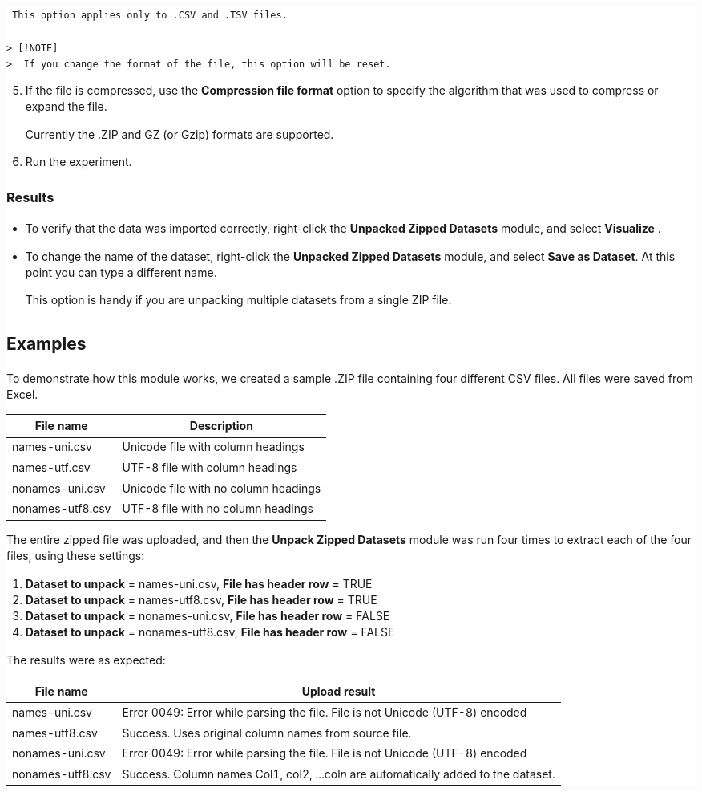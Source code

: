      This option applies only to .CSV and .TSV files.  
  
    > [!NOTE]
    >  If you change the format of the file, this option will be reset.  
  
5. If the file is compressed, use the **Compression file format** option to specify the algorithm that was used to compress or expand the file.  
  
     Currently the .ZIP and GZ (or Gzip) formats are supported.  
  
6. Run the experiment.  

### Results
  
+ To verify that the data was imported correctly, right-click the **Unpacked Zipped Datasets** module, and select **Visualize** .  
  
+ To change the name of the dataset, right-click the **Unpacked Zipped Datasets** module, and select **Save as Dataset**. At this point you can type a different name. 

    This option is handy if you are unpacking multiple datasets from a single ZIP file.  
  
## Examples  
 
 To demonstrate how this module works, we created a sample .ZIP file containing four different CSV files. All files were saved from Excel. 
 
 |File name |Description|
 |----|----|
 |names-uni.csv| Unicode file with column headings|
 |names-utf.csv| UTF-8 file with column headings|
 |nonames-uni.csv| Unicode file with no column headings|
 |nonames-utf8.csv| UTF-8 file with no column headings|

The entire zipped file was uploaded, and then the **Unpack Zipped Datasets** module was run four times to extract each of the four files, using these settings:

1. **Dataset to unpack** = names-uni.csv, **File has header row** = TRUE
2. **Dataset to unpack** = names-utf8.csv, **File has header row** = TRUE
3. **Dataset to unpack** = nonames-uni.csv, **File has header row** = FALSE
4. **Dataset to unpack** = nonames-utf8.csv, **File has header row** = FALSE  

The results were as expected:

| File name | Upload result|
|----|----|
|names-uni.csv|Error 0049: Error while parsing the file. File is not Unicode (UTF-8) encoded|
 |names-utf8.csv| Success. Uses original column names from source file.|
 |nonames-uni.csv| Error 0049: Error while parsing the file. File is not Unicode (UTF-8) encoded|
 |nonames-utf8.csv| Success. Column names Col1, col2, ...col*n* are automatically added to the dataset.|
